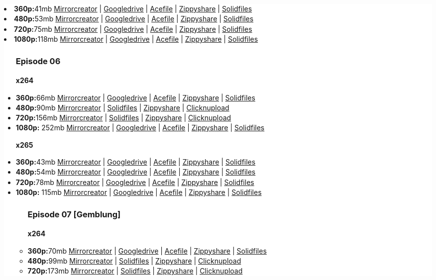 <li><b>360p:</b><span id="size">41mb</span> <a href="https://apk.miuiku.com/zxavy">Mirrorcreator</a> | <a href="https://apk.miuiku.com/3NCR">Googledrive</a> | <a href="https://apk.miuiku.com/TmQYPXXN">Acefile</a> | <a href="https://apk.miuiku.com/OqoIpLQ">Zippyshare</a> | <a href="https://apk.miuiku.com/CxRxdt">Solidfiles</a></li>
<li><b>480p:</b><span id="size">53mb</span> <a href="https://apk.miuiku.com/w1voFvJ">Mirrorcreator</a> | <a href="https://apk.miuiku.com/1encaKH">Googledrive</a> | <a href="https://apk.miuiku.com/VCa1Y8">Acefile</a> | <a href="https://apk.miuiku.com/rjqOY3fq">Zippyshare</a> | <a href="https://apk.miuiku.com/cA6jXgtymV">Solidfiles</a></li>
<li><b>720p:</b><span id="size">75mb</span> <a href="https://apk.miuiku.com/P3NKu1MUn">Mirrorcreator</a> | <a href="https://apk.miuiku.com/nvWsxnPij">Googledrive</a> | <a href="https://apk.miuiku.com/jVEn9A">Acefile</a> | <a href="https://apk.miuiku.com/9AlElA">Zippyshare</a> | <a href="https://apk.miuiku.com/pDlASfgw">Solidfiles</a></li>
<li><b>1080p:</b><span id="size">118mb</span> <a href="https://apk.miuiku.com/IWdIbe">Mirrorcreator</a> | <a href="https://apk.miuiku.com/L9JVejM2">Googledrive</a> | <a href="https://apk.miuiku.com/pdFeyqEsp">Acefile</a> | <a href="https://apk.miuiku.com/VDMCKq">Zippyshare</a> | <a href="https://apk.miuiku.com/ocsGu6Css">Solidfiles</a></li>
<ul />
<h3>Episode 06</h3>
<p><strong>x264</strong>
<li><b>360p:</b><span id="size">66mb</span> <a href="https://apk.miuiku.com/pYAO0yCL">Mirrorcreator</a> | <a href="https://apk.miuiku.com/2qdg1h3LO">Googledrive</a> | <a href="https://apk.miuiku.com/ISI82elde">Acefile</a> | <a href="https://apk.miuiku.com/H7noP">Zippyshare</a> | <a href="https://apk.miuiku.com/HPl3da">Solidfiles</a></li>
<li><b>480p:</b><span id="size">90mb</span> <a href="https://semawur.com/ntRI">Mirrorcreator</a> | <a href="https://semawur.com/M7a13VSa">Solidfiles</a> | <a href="https://semawur.com/f5LHwjVRB">Zippyshare</a> | <a href="https://semawur.com/mWBxRJ">Clicknupload</a></li>
<li><b>720p:</b><span id="size">156mb</span> <a href="https://semawur.com/iK1dKkypvF1">Mirrorcreator</a> | <a href="https://semawur.com/AyICJPJMqlc">Solidfiles</a> | <a href="https://semawur.com/HhGCvep8L4G">Zippyshare</a> | <a href="https://semawur.com/RAPka3">Clicknupload</a></li>
<li><b>1080p:</b> <span id="size">252mb</span> <a href="https://apk.miuiku.com/DU97l">Mirrorcreator</a> | <a href="https://apk.miuiku.com/p7oyys2j">Googledrive</a> | <a href="https://apk.miuiku.com/aUmfL">Acefile</a> | <a href="https://apk.miuiku.com/n52dovs6G">Zippyshare</a> | <a href="https://apk.miuiku.com/xnLd">Solidfiles</a></li>
<p> <strong>x265</strong>
<li><b>360p:</b><span id="size">43mb</span> <a href="https://apk.miuiku.com/PaCK">Mirrorcreator</a> | <a href="https://apk.miuiku.com/g0zMFIr4E">Googledrive</a> | <a href="https://apk.miuiku.com/uUXxm">Acefile</a> | <a href="https://apk.miuiku.com/qsYzfQU">Zippyshare</a> | <a href="https://apk.miuiku.com/NLHOpBMMd">Solidfiles</a></li>
<li><b>480p:</b><span id="size">54mb</span> <a href="https://apk.miuiku.com/N6c8gFyxi">Mirrorcreator</a> | <a href="https://apk.miuiku.com/8IZorBMF">Googledrive</a> | <a href="https://apk.miuiku.com/z5nQ">Acefile</a> | <a href="https://apk.miuiku.com/4YdN">Zippyshare</a> | <a href="https://apk.miuiku.com/pkjYM2nw1q">Solidfiles</a></li>
<li><b>720p:</b><span id="size">78mb</span> <a href="https://apk.miuiku.com/lDQ1N6">Mirrorcreator</a> | <a href="https://apk.miuiku.com/8l8SLNi">Googledrive</a> | <a href="https://apk.miuiku.com/8nXqXSQL">Acefile</a> | <a href="https://apk.miuiku.com/2MOT0c">Zippyshare</a> | <a href="https://apk.miuiku.com/jIDTUsv5aO">Solidfiles</a></li>
<li><b>1080p:</b> <span id="size">115mb</span> <a href="https://apk.miuiku.com/ZemGif1Y">Mirrorcreator</a> | <a href="https://apk.miuiku.com/S4hUXEZ1cl">Googledrive</a> | <a href="https://apk.miuiku.com/BSE8m8">Acefile</a> | <a href="https://apk.miuiku.com/DnE2zEvzcS">Zippyshare</a> | <a href="https://apk.miuiku.com/UelH">Solidfiles</a></li>
<ul />
<h3>Episode 07 [Gemblung]</h3>
<p><strong>x264</strong>
<li><b>360p:</b><span id="size">70mb</span> <a href="https://apk.miuiku.com/retKj3">Mirrorcreator</a> | <a href="https://apk.miuiku.com/SYDAbPPMiN">Googledrive</a> | <a href="https://apk.miuiku.com/auYoa92l1">Acefile</a> | <a href="https://apk.miuiku.com/kpfSjklT">Zippyshare</a> | <a href="https://apk.miuiku.com/neYW">Solidfiles</a></li>
<li><b>480p:</b><span id="size">99mb</span> <a href="https://semawur.com/CYsLVF">Mirrorcreator</a> | <a href="https://semawur.com/0xmvVxJ1h">Solidfiles</a> | <a href="https://semawur.com/ZEsUlYvtzs3">Zippyshare</a> | <a href="https://semawur.com/UzQOEBin7No">Clicknupload</a></li>
<li><b>720p:</b><span id="size">173mb</span> <a href="https://semawur.com/JZUJYUJr">Mirrorcreator</a> | <a href="https://semawur.com/ZsmAlVdrs9X">Solidfiles</a> | <a href="https://semawur.com/4v19T">Zippyshare</a> | <a href="https://semawur.com/kWNn198">Clicknupload</a></li>